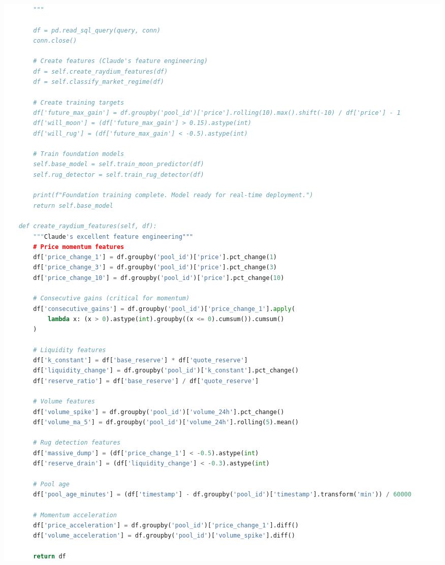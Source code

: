 ```python
        """
        
        df = pd.read_sql_query(query, conn)
        conn.close()
        
        # Create features (Claude's feature engineering)
        df = self.create_raydium_features(df)
        df = self.classify_market_regime(df)
        
        # Create training targets
        df['future_max_gain'] = df.groupby('pool_id')['price'].rolling(10).max().shift(-10) / df['price'] - 1
        df['will_moon'] = (df['future_max_gain'] > 0.15).astype(int)
        df['will_rug'] = (df['future_max_gain'] < -0.5).astype(int)
        
        # Train foundation models
        self.base_model = self.train_moon_predictor(df)
        self.rug_detector = self.train_rug_detector(df)
        
        print(f"Foundation training complete. Model ready for real-time deployment.")
        return self.base_model
    
    def create_raydium_features(self, df):
        """Claude's excellent feature engineering"""
        # Price momentum features
        df['price_change_1'] = df.groupby('pool_id')['price'].pct_change(1)
        df['price_change_3'] = df.groupby('pool_id')['price'].pct_change(3) 
        df['price_change_10'] = df.groupby('pool_id')['price'].pct_change(10)
        
        # Consecutive gains (critical for momentum)
        df['consecutive_gains'] = df.groupby('pool_id')['price_change_1'].apply(
            lambda x: (x > 0).astype(int).groupby((x <= 0).cumsum()).cumsum()
        )
        
        # Liquidity features
        df['k_constant'] = df['base_reserve'] * df['quote_reserve']
        df['liquidity_change'] = df.groupby('pool_id')['k_constant'].pct_change()
        df['reserve_ratio'] = df['base_reserve'] / df['quote_reserve']
        
        # Volume features
        df['volume_spike'] = df.groupby('pool_id')['volume_24h'].pct_change()
        df['volume_ma_5'] = df.groupby('pool_id')['volume_24h'].rolling(5).mean()
        
        # Rug detection features
        df['massive_dump'] = (df['price_change_1'] < -0.5).astype(int)
        df['reserve_drain'] = (df['liquidity_change'] < -0.3).astype(int)
        
        # Pool age
        df['pool_age_minutes'] = (df['timestamp'] - df.groupby('pool_id')['timestamp'].transform('min')) / 60000
        
        # Momentum acceleration
        df['price_acceleration'] = df.groupby('pool_id')['price_change_1'].diff()
        df['volume_acceleration'] = df.groupby('pool_id')['volume_spike'].diff()
        
        return df
```
